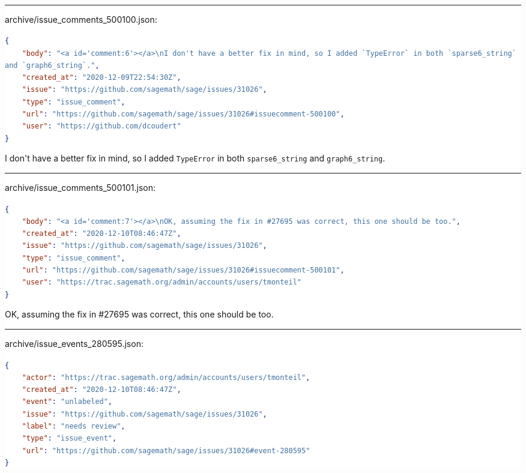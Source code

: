 

---

archive/issue_comments_500100.json:
```json
{
    "body": "<a id='comment:6'></a>\nI don't have a better fix in mind, so I added `TypeError` in both `sparse6_string` and `graph6_string`.",
    "created_at": "2020-12-09T22:54:30Z",
    "issue": "https://github.com/sagemath/sage/issues/31026",
    "type": "issue_comment",
    "url": "https://github.com/sagemath/sage/issues/31026#issuecomment-500100",
    "user": "https://github.com/dcoudert"
}
```

<a id='comment:6'></a>
I don't have a better fix in mind, so I added `TypeError` in both `sparse6_string` and `graph6_string`.



---

archive/issue_comments_500101.json:
```json
{
    "body": "<a id='comment:7'></a>\nOK, assuming the fix in #27695 was correct, this one should be too.",
    "created_at": "2020-12-10T08:46:47Z",
    "issue": "https://github.com/sagemath/sage/issues/31026",
    "type": "issue_comment",
    "url": "https://github.com/sagemath/sage/issues/31026#issuecomment-500101",
    "user": "https://trac.sagemath.org/admin/accounts/users/tmonteil"
}
```

<a id='comment:7'></a>
OK, assuming the fix in #27695 was correct, this one should be too.



---

archive/issue_events_280595.json:
```json
{
    "actor": "https://trac.sagemath.org/admin/accounts/users/tmonteil",
    "created_at": "2020-12-10T08:46:47Z",
    "event": "unlabeled",
    "issue": "https://github.com/sagemath/sage/issues/31026",
    "label": "needs review",
    "type": "issue_event",
    "url": "https://github.com/sagemath/sage/issues/31026#event-280595"
}
```
